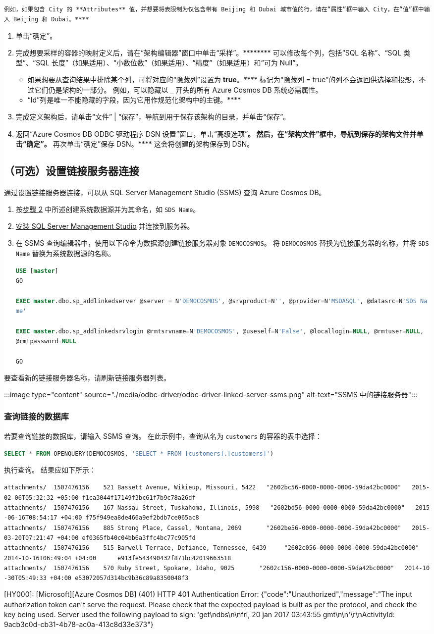     例如，如果包含 City 的 **Attributes** 值，并想要将表限制为仅包含带有 Beijing 和 Dubai 城市值的行，请在“属性”框中输入 City，在“值”框中输入 Beijing 和 Dubai。****

1. 单击“确定”。 

1. 完成想要采样的容器的映射定义后，请在“架构编辑器”窗口中单击“采样”。********
    可以修改每个列，包括“SQL 名称”、“SQL 类型”、“SQL 长度”（如果适用）、“小数位数”（如果适用）、“精度”（如果适用）和“可为 Null”。
    - 如果想要从查询结果中排除某个列，可将对应的“隐藏列”设置为 **true**。**** 标记为“隐藏列 = true”的列不会返回供选择和投影，不过它们仍是架构的一部分。 例如，可以隐藏以 `_` 开头的所有 Azure Cosmos DB 系统必需属性。
    - “Id”列是唯一不能隐藏的字段，因为它用作规范化架构中的主键。**** 

1. 完成定义架构后，请单击“文件” | “保存”，导航到用于保存该架构的目录，并单击“保存”。  

1. 返回“Azure Cosmos DB ODBC 驱动程序 DSN 设置”窗口，单击“高级选项”********。 然后，在“架构文件”框中，导航到保存的架构文件并单击“确定”。******** 再次单击“确定”保存 DSN。**** 这会将创建的架构保存到 DSN。 

## <a name="optional-set-up-linked-server-connection"></a>（可选）设置链接服务器连接

通过设置链接服务器连接，可以从 SQL Server Management Studio (SSMS) 查询 Azure Cosmos DB。

1. 按[步骤 2](#connect) 中所述创建系统数据源并为其命名，如 `SDS Name`。

1. [安装 SQL Server Management Studio](https://docs.microsoft.com/sql/ssms/download-sql-server-management-studio-ssms) 并连接到服务器。 

1. 在 SSMS 查询编辑器中，使用以下命令为数据源创建链接服务器对象 `DEMOCOSMOS`。 将 `DEMOCOSMOS` 替换为链接服务器的名称，并将 `SDS Name` 替换为系统数据源的名称。

    ```sql
    USE [master]
    GO

    EXEC master.dbo.sp_addlinkedserver @server = N'DEMOCOSMOS', @srvproduct=N'', @provider=N'MSDASQL', @datasrc=N'SDS Name'

    EXEC master.dbo.sp_addlinkedsrvlogin @rmtsrvname=N'DEMOCOSMOS', @useself=N'False', @locallogin=NULL, @rmtuser=NULL, @rmtpassword=NULL

    GO
    ```

要查看新的链接服务器名称，请刷新链接服务器列表。

:::image type="content" source="./media/odbc-driver/odbc-driver-linked-server-ssms.png" alt-text="SSMS 中的链接服务器":::

### <a name="query-linked-database"></a>查询链接的数据库

若要查询链接的数据库，请输入 SSMS 查询。 在此示例中，查询从名为 `customers` 的容器的表中选择：

```sql
SELECT * FROM OPENQUERY(DEMOCOSMOS, 'SELECT * FROM [customers].[customers]')
```

执行查询。 结果应如下所示：

```
attachments/  1507476156    521 Bassett Avenue, Wikieup, Missouri, 5422   "2602bc56-0000-0000-0000-59da42bc0000"   2015-02-06T05:32:32 +05:00 f1ca3044f17149f3bc61f7b9c78a26df
attachments/  1507476156    167 Nassau Street, Tuskahoma, Illinois, 5998   "2602bd56-0000-0000-0000-59da42bc0000"   2015-06-16T08:54:17 +04:00 f75f949ea8de466a9ef2bdb7ce065ac8
attachments/  1507476156    885 Strong Place, Cassel, Montana, 2069       "2602be56-0000-0000-0000-59da42bc0000"   2015-03-20T07:21:47 +04:00 ef0365fb40c04bb6a3ffc4bc77c905fd
attachments/  1507476156    515 Barwell Terrace, Defiance, Tennessee, 6439     "2602c056-0000-0000-0000-59da42bc0000"   2014-10-16T06:49:04 +04:00      e913fe543490432f871bc42019663518
attachments/  1507476156    570 Ruby Street, Spokane, Idaho, 9025       "2602c156-0000-0000-0000-59da42bc0000"   2014-10-30T05:49:33 +04:00 e53072057d314bc9b36c89a8350048f3
```


[HY000]: [Microsoft][Azure Cosmos DB] (401) HTTP 401 Authentication Error: {"code":"Unauthorized","message":"The input authorization token can't serve the request. Please check that the expected payload is built as per the protocol, and check the key being used. Server used the following payload to sign: 'get\ndbs\n\nfri, 20 jan 2017 03:43:55 gmt\n\n'\r\nActivityId: 9acb3c0d-cb31-4b78-ac0a-413c8d33e373"}